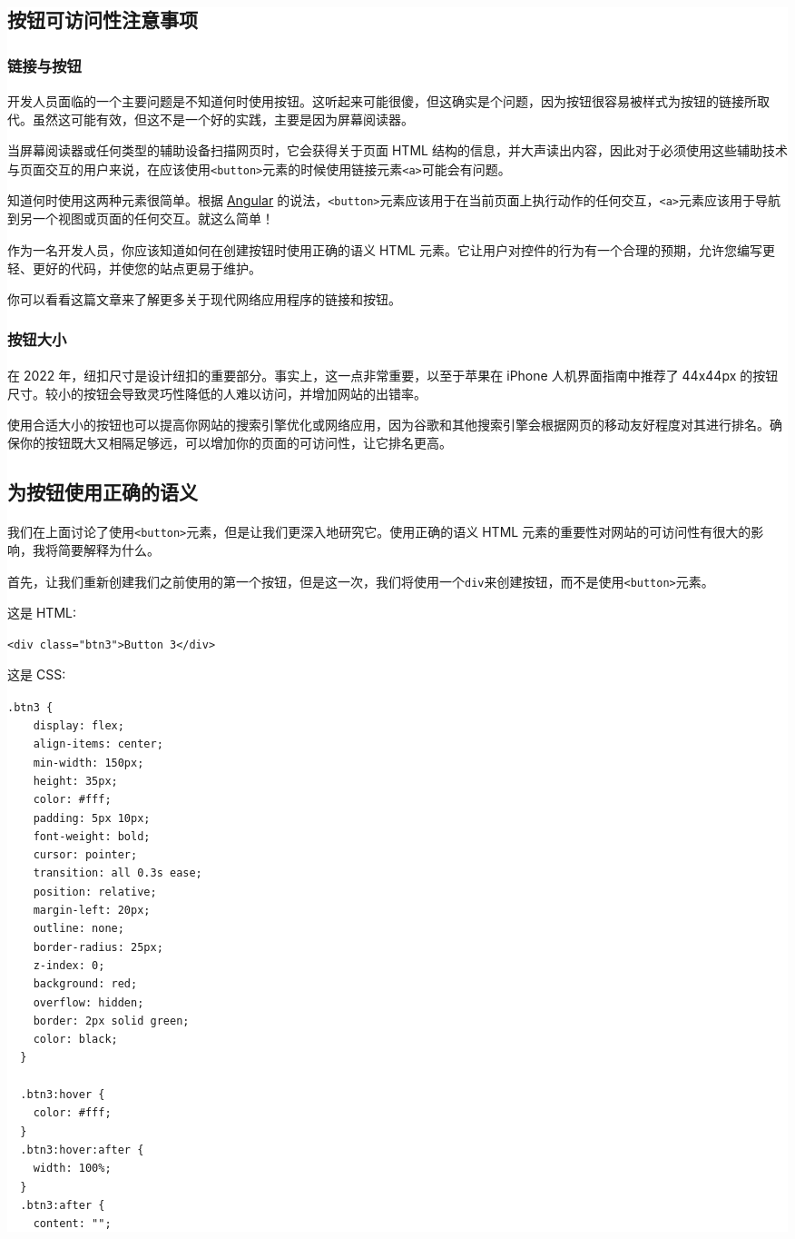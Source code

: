 ## 按钮可访问性注意事项

### 链接与按钮

开发人员面临的一个主要问题是不知道何时使用按钮。这听起来可能很傻，但这确实是个问题，因为按钮很容易被样式为按钮的链接所取代。虽然这可能有效，但这不是一个好的实践，主要是因为屏幕阅读器。

当屏幕阅读器或任何类型的辅助设备扫描网页时，它会获得关于页面 HTML 结构的信息，并大声读出内容，因此对于必须使用这些辅助技术与页面交互的用户来说，在应该使用`<button>`元素的时候使用链接元素`<a>`可能会有问题。

知道何时使用这两种元素很简单。根据 [Angular](https://material.angular.io/components/button/overview) 的说法，`<button>`元素应该用于在当前页面上执行动作的任何交互，`<a>`元素应该用于导航到另一个视图或页面的任何交互。就这么简单！

作为一名开发人员，你应该知道如何在创建按钮时使用正确的语义 HTML 元素。它让用户对控件的行为有一个合理的预期，允许您编写更轻、更好的代码，并使您的站点更易于维护。

你可以看看这篇文章来了解更多关于现代网络应用程序的链接和按钮。

### 按钮大小

在 2022 年，纽扣尺寸是设计纽扣的重要部分。事实上，这一点非常重要，以至于苹果在 iPhone 人机界面指南中推荐了 44x44px 的按钮尺寸。较小的按钮会导致灵巧性降低的人难以访问，并增加网站的出错率。

使用合适大小的按钮也可以提高你网站的搜索引擎优化或网络应用，因为谷歌和其他搜索引擎会根据网页的移动友好程度对其进行排名。确保你的按钮既大又相隔足够远，可以增加你的页面的可访问性，让它排名更高。

## 为按钮使用正确的语义

我们在上面讨论了使用`<button>`元素，但是让我们更深入地研究它。使用正确的语义 HTML 元素的重要性对网站的可访问性有很大的影响，我将简要解释为什么。

首先，让我们重新创建我们之前使用的第一个按钮，但是这一次，我们将使用一个`div`来创建按钮，而不是使用`<button>`元素。

这是 HTML:

```
<div class="btn3">Button 3</div>

```

这是 CSS:

```
.btn3 {
    display: flex;
    align-items: center;
    min-width: 150px;
    height: 35px;
    color: #fff;
    padding: 5px 10px;
    font-weight: bold;
    cursor: pointer;
    transition: all 0.3s ease;
    position: relative;
    margin-left: 20px;
    outline: none;
    border-radius: 25px;
    z-index: 0;
    background: red;
    overflow: hidden;
    border: 2px solid green;
    color: black;
  }

  .btn3:hover {
    color: #fff;
  }
  .btn3:hover:after {
    width: 100%;
  }
  .btn3:after {
    content: "";
```